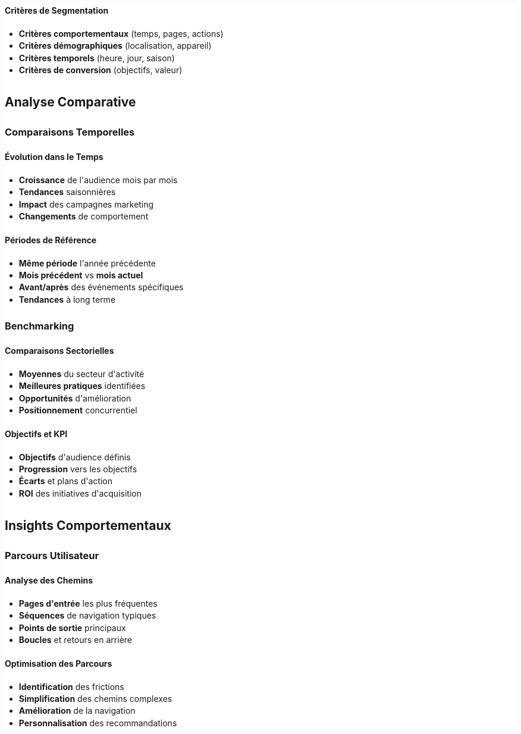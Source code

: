#### Critères de Segmentation
- **Critères comportementaux** (temps, pages, actions)
- **Critères démographiques** (localisation, appareil)
- **Critères temporels** (heure, jour, saison)
- **Critères de conversion** (objectifs, valeur)

## Analyse Comparative

### Comparaisons Temporelles

#### Évolution dans le Temps
- **Croissance** de l'audience mois par mois
- **Tendances** saisonnières
- **Impact** des campagnes marketing
- **Changements** de comportement

#### Périodes de Référence
- **Même période** l'année précédente
- **Mois précédent** vs **mois actuel**
- **Avant/après** des événements spécifiques
- **Tendances** à long terme

### Benchmarking

#### Comparaisons Sectorielles
- **Moyennes** du secteur d'activité
- **Meilleures pratiques** identifiées
- **Opportunités** d'amélioration
- **Positionnement** concurrentiel

#### Objectifs et KPI
- **Objectifs** d'audience définis
- **Progression** vers les objectifs
- **Écarts** et plans d'action
- **ROI** des initiatives d'acquisition

## Insights Comportementaux

### Parcours Utilisateur

#### Analyse des Chemins
- **Pages d'entrée** les plus fréquentes
- **Séquences** de navigation typiques
- **Points de sortie** principaux
- **Boucles** et retours en arrière

#### Optimisation des Parcours
- **Identification** des frictions
- **Simplification** des chemins complexes
- **Amélioration** de la navigation
- **Personnalisation** des recommandations
